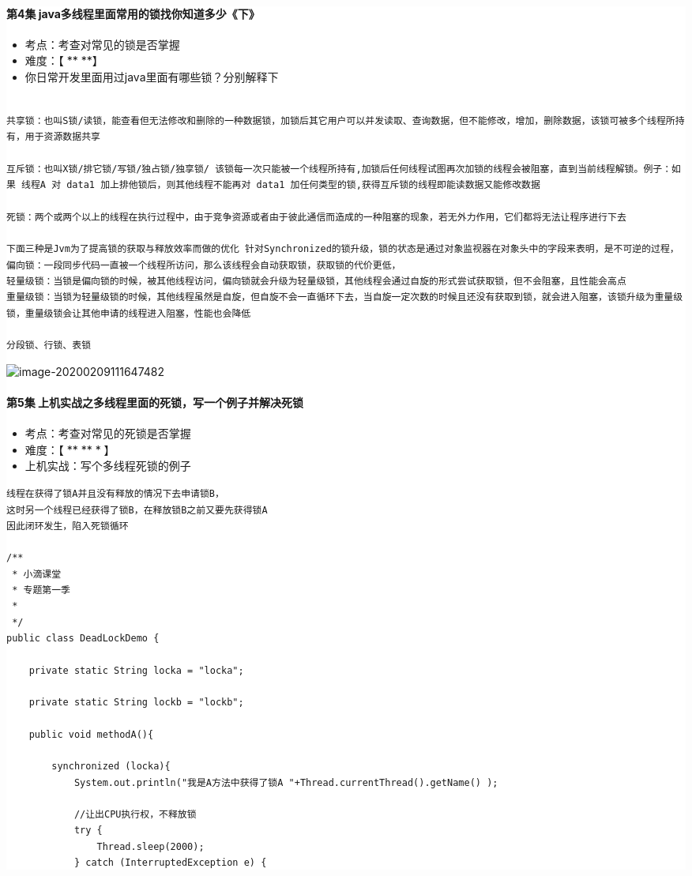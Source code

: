  

 

#### 第4集 java多线程里面常用的锁找你知道多少《下》

- 考点：考查对常见的锁是否掌握
- 难度：【 ** **】
- 你日常开发里面用过java里面有哪些锁？分别解释下

```

共享锁：也叫S锁/读锁，能查看但无法修改和删除的一种数据锁，加锁后其它用户可以并发读取、查询数据，但不能修改，增加，删除数据，该锁可被多个线程所持有，用于资源数据共享

互斥锁：也叫X锁/排它锁/写锁/独占锁/独享锁/ 该锁每一次只能被一个线程所持有,加锁后任何线程试图再次加锁的线程会被阻塞，直到当前线程解锁。例子：如果 线程A 对 data1 加上排他锁后，则其他线程不能再对 data1 加任何类型的锁,获得互斥锁的线程即能读数据又能修改数据

死锁：两个或两个以上的线程在执行过程中，由于竞争资源或者由于彼此通信而造成的一种阻塞的现象，若无外力作用，它们都将无法让程序进行下去

下面三种是Jvm为了提高锁的获取与释放效率而做的优化 针对Synchronized的锁升级，锁的状态是通过对象监视器在对象头中的字段来表明，是不可逆的过程，
偏向锁：一段同步代码一直被一个线程所访问，那么该线程会自动获取锁，获取锁的代价更低，
轻量级锁：当锁是偏向锁的时候，被其他线程访问，偏向锁就会升级为轻量级锁，其他线程会通过自旋的形式尝试获取锁，但不会阻塞，且性能会高点
重量级锁：当锁为轻量级锁的时候，其他线程虽然是自旋，但自旋不会一直循环下去，当自旋一定次数的时候且还没有获取到锁，就会进入阻塞，该锁升级为重量级锁，重量级锁会让其他申请的线程进入阻塞，性能也会降低

分段锁、行锁、表锁
```

![image-20200209111647482](file:///D:/JetBrains/IntelliJ_directory/Learning/doc/origin/小滴课堂专题/课程完整笔记_files/image-20200209111647482.png)

 

 

 

 

 

 

 

#### 第5集 上机实战之多线程里面的死锁，写一个例子并解决死锁

- 考点：考查对常见的死锁是否掌握
- 难度：【 ** ** * 】
- 上机实战：写个多线程死锁的例子

```
线程在获得了锁A并且没有释放的情况下去申请锁B，
这时另一个线程已经获得了锁B，在释放锁B之前又要先获得锁A
因此闭环发生，陷入死锁循环

/**
 * 小滴课堂
 * 专题第一季
 *
 */
public class DeadLockDemo {

    private static String locka = "locka";

    private static String lockb = "lockb";

    public void methodA(){

        synchronized (locka){
            System.out.println("我是A方法中获得了锁A "+Thread.currentThread().getName() );

            //让出CPU执行权，不释放锁
            try {
                Thread.sleep(2000);
            } catch (InterruptedException e) {
```